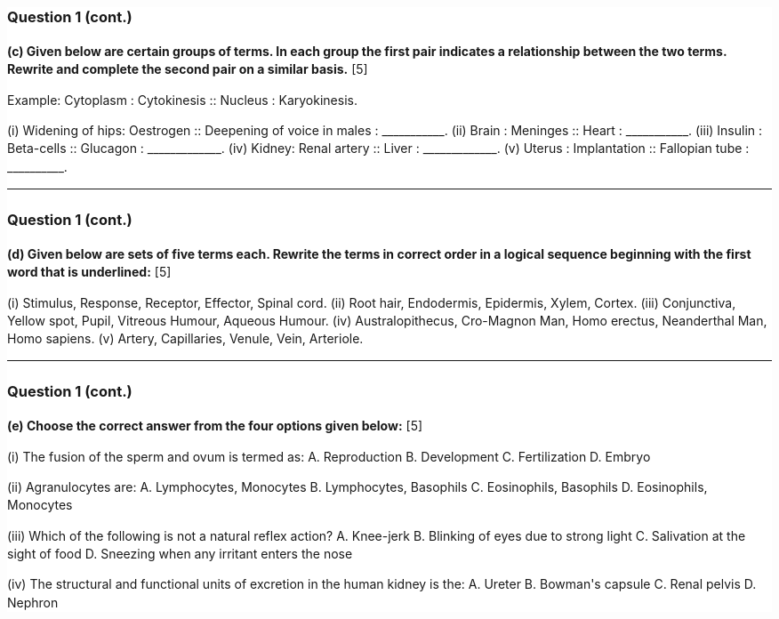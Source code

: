 ### Question 1 (cont.)

**(c) Given below are certain groups of terms. In each group the first pair indicates a relationship between the two terms. Rewrite and complete the second pair on a similar basis.** [5]

Example: Cytoplasm : Cytokinesis :: Nucleus : Karyokinesis.

(i) Widening of hips: Oestrogen :: Deepening of voice in males : ___________.
(ii) Brain : Meninges :: Heart : ___________.
(iii) Insulin : Beta-cells :: Glucagon : _____________.
(iv) Kidney: Renal artery :: Liver : _____________.
(v) Uterus : Implantation :: Fallopian tube : __________.

---

### Question 1 (cont.)

**(d) Given below are sets of five terms each. Rewrite the terms in correct order in a logical sequence beginning with the first word that is underlined:** [5]

(i) Stimulus, Response, Receptor, Effector, Spinal cord.
(ii) Root hair, Endodermis, Epidermis, Xylem, Cortex.
(iii) Conjunctiva, Yellow spot, Pupil, Vitreous Humour, Aqueous Humour.
(iv) Australopithecus, Cro-Magnon Man, Homo erectus, Neanderthal Man, Homo sapiens.
(v) Artery, Capillaries, Venule, Vein, Arteriole.

---

### Question 1 (cont.)

**(e) Choose the correct answer from the four options given below:** [5]

(i) The fusion of the sperm and ovum is termed as:
   A. Reproduction
   B. Development
   C. Fertilization
   D. Embryo

(ii) Agranulocytes are:
   A. Lymphocytes, Monocytes
   B. Lymphocytes, Basophils
   C. Eosinophils, Basophils
   D. Eosinophils, Monocytes

(iii) Which of the following is not a natural reflex action?
   A. Knee-jerk
   B. Blinking of eyes due to strong light
   C. Salivation at the sight of food
   D. Sneezing when any irritant enters the nose

(iv) The structural and functional units of excretion in the human kidney is the:
   A. Ureter
   B. Bowman's capsule
   C. Renal pelvis
   D. Nephron
